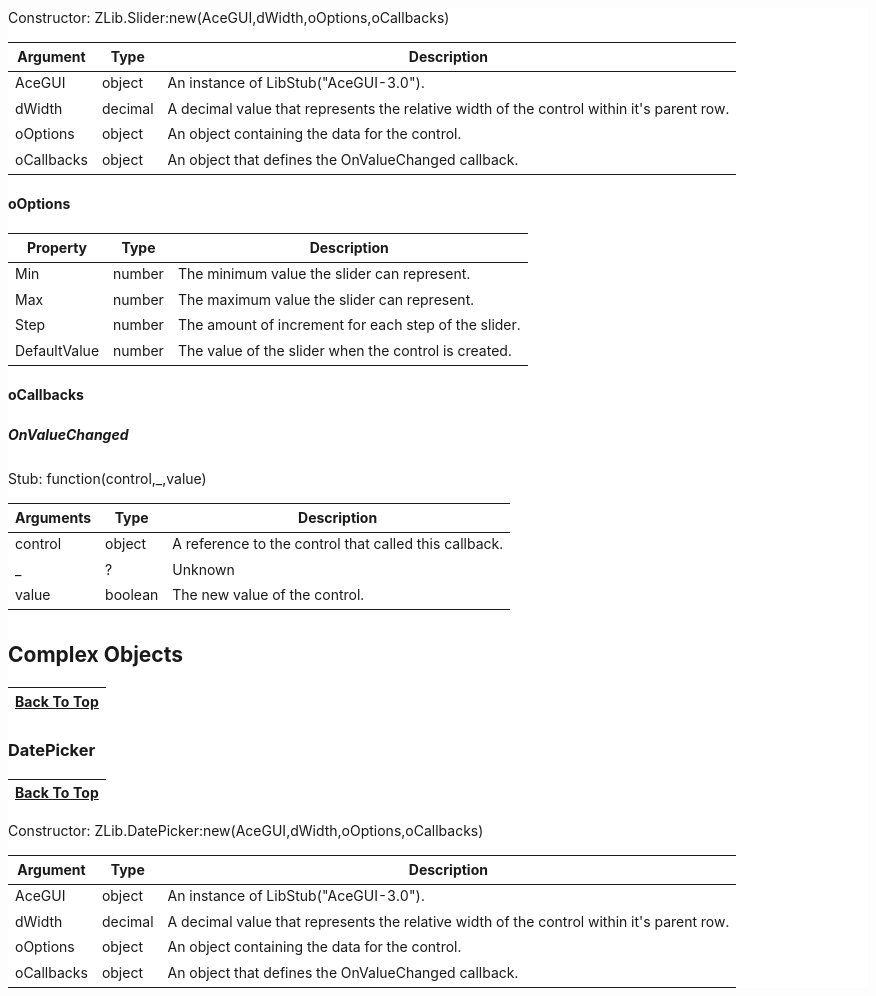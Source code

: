 Constructor: ZLib.Slider:new(AceGUI,dWidth,oOptions,oCallbacks)

|Argument|Type|Description|
|---|---|---|
|AceGUI|object|An instance of LibStub("AceGUI-3.0").|
|dWidth|decimal|A decimal value that represents the relative width of the control within it's parent row.|
|oOptions|object|An object containing the data for the control.|
|oCallbacks|object|An object that defines the OnValueChanged callback.|

#### oOptions
|Property|Type|Description|
|---|---|---|
|Min|number|The minimum value the slider can represent.|
|Max|number|The maximum value the slider can represent.|
|Step|number|The amount of increment for each step of the slider.|
|DefaultValue|number|The value of the slider when the control is created.|

#### oCallbacks
##### OnValueChanged
Stub: function(control,_,value)

|Arguments|Type|Description|
|---|---|---|
|control|object|A reference to the control that called this callback.|
|_|?|Unknown|
|value|boolean|The new value of the control.|


## Complex Objects
|[Back To Top](#zlib)|
|---|

### DatePicker
|[Back To Top](#zlib)|
|---|

Constructor: ZLib.DatePicker:new(AceGUI,dWidth,oOptions,oCallbacks)

|Argument|Type|Description|
|---|---|---|
|AceGUI|object|An instance of LibStub("AceGUI-3.0").|
|dWidth|decimal|A decimal value that represents the relative width of the control within it's parent row.|
|oOptions|object|An object containing the data for the control.|
|oCallbacks|object|An object that defines the OnValueChanged callback.|
